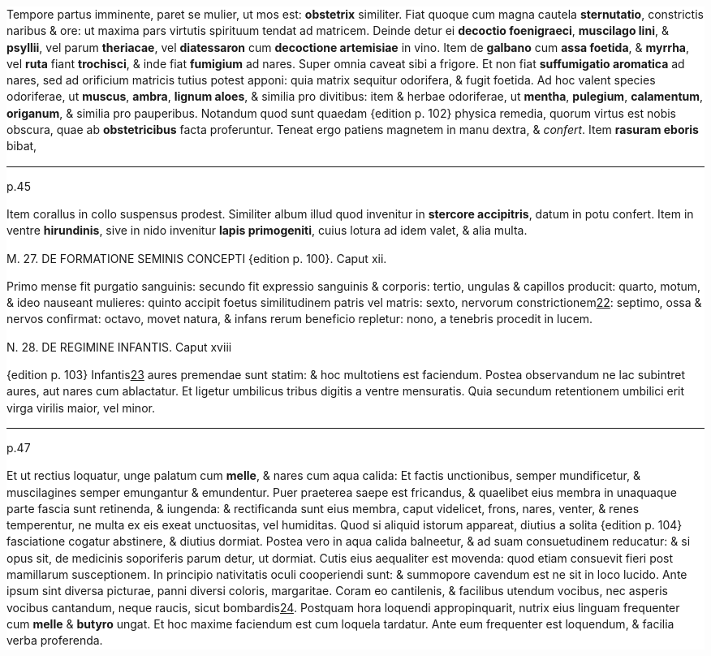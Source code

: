 
Tempore partus imminente, paret se mulier, ut mos est: **obstetrix** similiter. Fiat quoque cum magna cautela **sternutatio**, constrictis naribus & ore: ut maxima pars virtutis spirituum tendat ad matricem. Deinde detur ei **decoctio foenigraeci**, **muscilago lini**, & **psyllii**, vel parum **theriacae**, vel **diatessaron** cum **decoctione artemisiae** in vino. Item de **galbano** cum **assa foetida**, & **myrrha**, vel **ruta** fiant **trochisci**, & inde fiat **fumigium** ad nares. Super omnia caveat sibi a frigore. Et non fiat **suffumigatio aromatica** ad nares, sed ad orificium matricis tutius potest apponi: quia matrix sequitur odorifera, & fugit foetida. Ad hoc valent species odoriferae, ut **muscus**, **ambra**, **lignum aloes**, & similia pro divitibus: item & herbae odoriferae, ut **mentha**, **pulegium**, **calamentum**, **origanum**, & similia pro pauperibus. Notandum quod sunt quaedam {edition p. 102} physica remedia, quorum virtus est nobis obscura, quae ab **obstetricibus** facta proferuntur. Teneat ergo patiens magnetem in manu dextra, & *confert*. Item **rasuram eboris** bibat,



---

p.45



Item corallus in collo suspensus prodest. Similiter album illud quod invenitur in **stercore accipitris**, datum in potu confert. Item in ventre **hirundinis**, sive in nido invenitur **lapis primogeniti**, cuius lotura ad idem valet, & alia multa.


M. 27. DE FORMATIONE SEMINIS CONCEPTI {edition p. 100}. Caput xii.


Primo mense fit purgatio sanguinis: secundo fit expressio sanguinis & corporis: tertio, ungulas & capillos producit: quarto, motum, & ideo nauseant mulieres: quinto accipit foetus similitudinem patris vel matris: sexto, nervorum constrictionem[22](javascript:footNote('L600011/note022.html')): septimo, ossa & nervos confirmat: octavo, movet natura, & infans rerum beneficio repletur: nono, a tenebris procedit in lucem.


N. 28. DE REGIMINE INFANTIS. Caput xviii


{edition p. 103} Infantis[23](javascript:footNote('L600011/note023.html')) aures premendae sunt statim: & hoc multotiens est faciendum. Postea observandum ne lac subintret aures, aut nares cum ablactatur. Et ligetur umbilicus tribus digitis a ventre mensuratis. Quia secundum retentionem umbilici erit virga virilis maior, vel minor.




---

p.47


Et ut rectius loquatur, unge palatum cum **melle**, & nares cum aqua calida: Et factis unctionibus, semper mundificetur, & muscilagines semper emungantur & emundentur. Puer praeterea saepe est fricandus, & quaelibet eius membra in unaquaque parte fascia sunt retinenda, & iungenda: & rectificanda sunt eius membra, caput videlicet, frons, nares, venter, & renes temperentur, ne multa ex eis exeat unctuositas, vel humiditas. Quod si aliquid istorum appareat, diutius a solita {edition p. 104} fasciatione cogatur abstinere, & diutius dormiat. Postea vero in aqua calida balneetur, & ad suam consuetudinem reducatur: & si opus sit, de medicinis soporiferis parum detur, ut dormiat. Cutis eius aequaliter est movenda: quod etiam consuevit fieri post mamillarum susceptionem. In principio nativitatis oculi cooperiendi sunt: & summopore cavendum est ne sit in loco lucido. Ante ipsum sint diversa picturae, panni diversi coloris, margaritae. Coram eo cantilenis, & facilibus utendum vocibus, nec asperis vocibus cantandum, neque raucis, sicut bombardis[24](javascript:footNote('L600011/note024.html')). Postquam hora loquendi appropinquarit, nutrix eius linguam frequenter cum **melle** & **butyro** ungat. Et hoc maxime faciendum est cum loquela tardatur. Ante eum frequenter est loquendum, & facilia verba proferenda.
